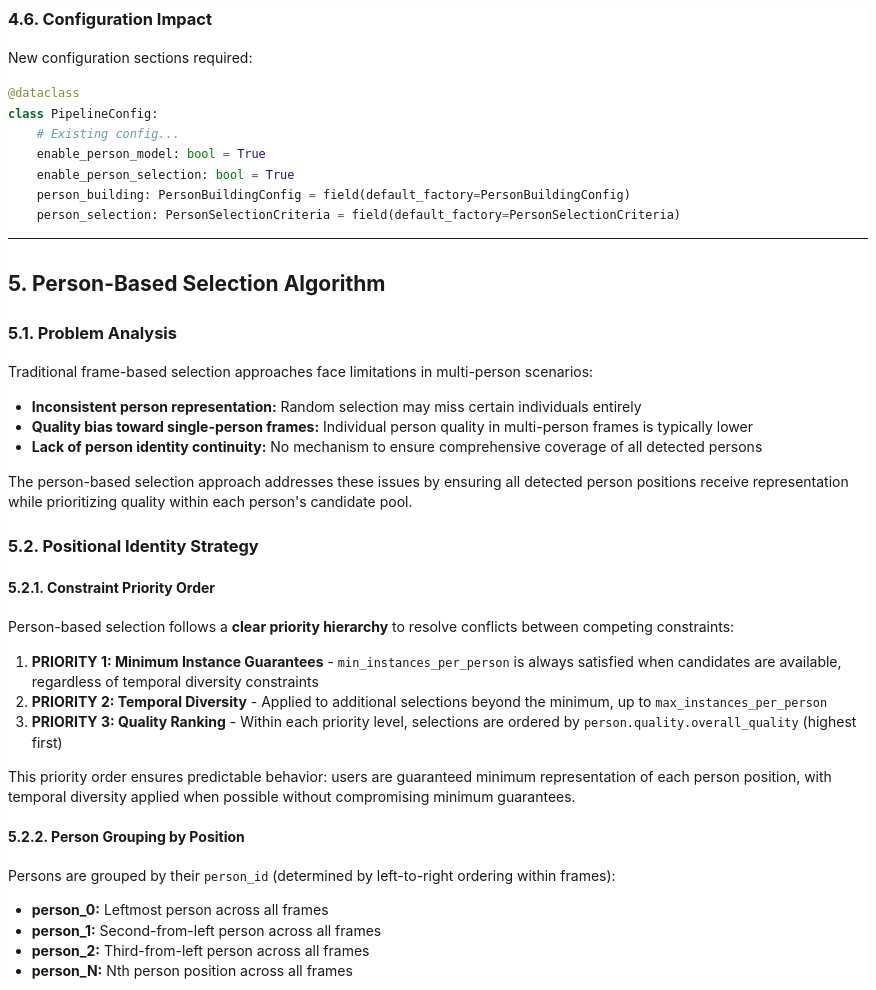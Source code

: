 ### 4.6. Configuration Impact

New configuration sections required:
```python
@dataclass
class PipelineConfig:
    # Existing config...
    enable_person_model: bool = True
    enable_person_selection: bool = True
    person_building: PersonBuildingConfig = field(default_factory=PersonBuildingConfig)
    person_selection: PersonSelectionCriteria = field(default_factory=PersonSelectionCriteria)
```

---

## 5. Person-Based Selection Algorithm

### 5.1. Problem Analysis

Traditional frame-based selection approaches face limitations in multi-person scenarios:
- **Inconsistent person representation:** Random selection may miss certain individuals entirely
- **Quality bias toward single-person frames:** Individual person quality in multi-person frames is typically lower
- **Lack of person identity continuity:** No mechanism to ensure comprehensive coverage of all detected persons

The person-based selection approach addresses these issues by ensuring all detected person positions receive representation while prioritizing quality within each person's candidate pool.

### 5.2. Positional Identity Strategy

#### 5.2.1. Constraint Priority Order
Person-based selection follows a **clear priority hierarchy** to resolve conflicts between competing constraints:

1. **PRIORITY 1: Minimum Instance Guarantees** - `min_instances_per_person` is always satisfied when candidates are available, regardless of temporal diversity constraints
2. **PRIORITY 2: Temporal Diversity** - Applied to additional selections beyond the minimum, up to `max_instances_per_person` 
3. **PRIORITY 3: Quality Ranking** - Within each priority level, selections are ordered by `person.quality.overall_quality` (highest first)

This priority order ensures predictable behavior: users are guaranteed minimum representation of each person position, with temporal diversity applied when possible without compromising minimum guarantees.

#### 5.2.2. Person Grouping by Position
Persons are grouped by their `person_id` (determined by left-to-right ordering within frames):
- **person_0:** Leftmost person across all frames
- **person_1:** Second-from-left person across all frames  
- **person_2:** Third-from-left person across all frames
- **person_N:** Nth person position across all frames
